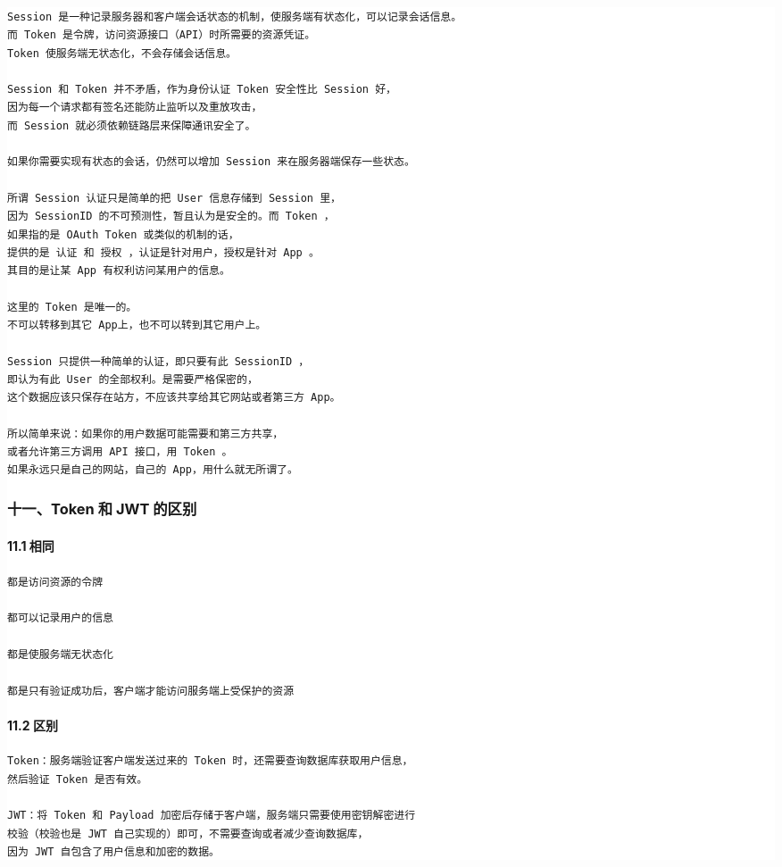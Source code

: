 ```
Session 是一种记录服务器和客户端会话状态的机制，使服务端有状态化，可以记录会话信息。
而 Token 是令牌，访问资源接口（API）时所需要的资源凭证。
Token 使服务端无状态化，不会存储会话信息。

Session 和 Token 并不矛盾，作为身份认证 Token 安全性比 Session 好，
因为每一个请求都有签名还能防止监听以及重放攻击，
而 Session 就必须依赖链路层来保障通讯安全了。

如果你需要实现有状态的会话，仍然可以增加 Session 来在服务器端保存一些状态。

所谓 Session 认证只是简单的把 User 信息存储到 Session 里，
因为 SessionID 的不可预测性，暂且认为是安全的。而 Token ，
如果指的是 OAuth Token 或类似的机制的话，
提供的是 认证 和 授权 ，认证是针对用户，授权是针对 App 。
其目的是让某 App 有权利访问某用户的信息。

这里的 Token 是唯一的。
不可以转移到其它 App上，也不可以转到其它用户上。

Session 只提供一种简单的认证，即只要有此 SessionID ，
即认为有此 User 的全部权利。是需要严格保密的，
这个数据应该只保存在站方，不应该共享给其它网站或者第三方 App。

所以简单来说：如果你的用户数据可能需要和第三方共享，
或者允许第三方调用 API 接口，用 Token 。
如果永远只是自己的网站，自己的 App，用什么就无所谓了。
```

### 十一、Token 和 JWT 的区别

#### 11.1 相同

```
都是访问资源的令牌

都可以记录用户的信息

都是使服务端无状态化

都是只有验证成功后，客户端才能访问服务端上受保护的资源
```

#### 11.2 区别

```
Token：服务端验证客户端发送过来的 Token 时，还需要查询数据库获取用户信息，
然后验证 Token 是否有效。

JWT：将 Token 和 Payload 加密后存储于客户端，服务端只需要使用密钥解密进行
校验（校验也是 JWT 自己实现的）即可，不需要查询或者减少查询数据库，
因为 JWT 自包含了用户信息和加密的数据。
```
